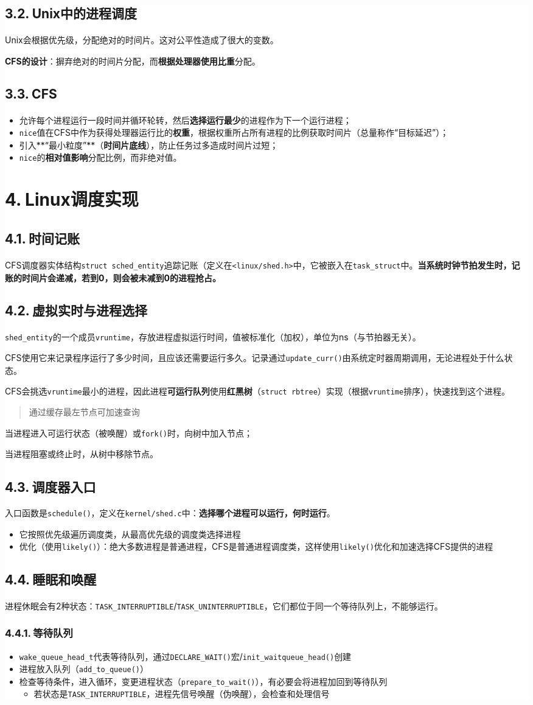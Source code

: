 ## 3.2. Unix中的进程调度

Unix会根据优先级，分配绝对的时间片。这对公平性造成了很大的变数。

**CFS的设计**：摒弃绝对的时间片分配，而**根据处理器使用比重**分配。

## 3.3. CFS

- 允许每个进程运行一段时间并循环轮转，然后**选择运行最少**的进程作为下一个运行进程；
- `nice`值在CFS中作为获得处理器运行比的**权重**，根据权重所占所有进程的比例获取时间片（总量称作“目标延迟”）；
- 引入**“最小粒度”**（**时间片底线**），防止任务过多造成时间片过短；
- `nice`的**相对值影响**分配比例，而非绝对值。

# 4. Linux调度实现

## 4.1. 时间记账

CFS调度器实体结构`struct sched_entity`追踪记账（定义在`<linux/shed.h>`中，它被嵌入在`task_struct`中。**当系统时钟节拍发生时，记账的时间片会递减，若到0，则会被未减到0的进程抢占。**

## 4.2. 虚拟实时与进程选择

`shed_entity`的一个成员`vruntime`，存放进程虚拟运行时间，值被标准化（加权），单位为ns（与节拍器无关）。

CFS使用它来记录程序运行了多少时间，且应该还需要运行多久。记录通过`update_curr()`由系统定时器周期调用，无论进程处于什么状态。

CFS会挑选`vruntime`最小的进程，因此进程**可运行队列**使用**红黑树**（`struct rbtree`）实现（根据`vruntime`排序），快速找到这个进程。

> 通过缓存最左节点可加速查询

当进程进入可运行状态（被唤醒）或`fork()`时，向树中加入节点；

当进程阻塞或终止时，从树中移除节点。

## 4.3. 调度器入口

入口函数是`schedule()`，定义在`kernel/shed.c`中：**选择哪个进程可以运行，何时运行**。

- 它按照优先级遍历调度类，从最高优先级的调度类选择进程
- 优化（使用`likely()`）：绝大多数进程是普通进程，CFS是普通进程调度类，这样使用`likely()`优化和加速选择CFS提供的进程

## 4.4. 睡眠和唤醒

进程休眠会有2种状态：`TASK_INTERRUPTIBLE`/`TASK_UNINTERRUPTIBLE`，它们都位于同一个等待队列上，不能够运行。

### 4.4.1. 等待队列

- `wake_queue_head_t`代表等待队列，通过`DECLARE_WAIT()`宏/`init_waitqueue_head()`创建
- 进程放入队列（`add_to_queue()`）
- 检查等待条件，进入循环，变更进程状态（`prepare_to_wait()`），有必要会将进程加回到等待队列
  - 若状态是`TASK_INTERRUPTIBLE`，进程先信号唤醒（伪唤醒），会检查和处理信号
